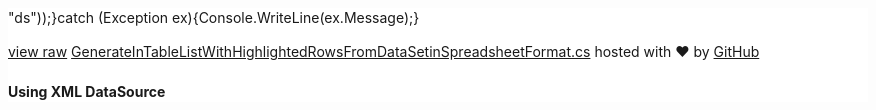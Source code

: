 <span class="pl-s"><span class="pl-pds">"</span>ds<span class="pl-pds">"</span></span>));</td></tr><tr><td id="file-generateintablelistwithhighlightedrowsfromdatasetinspreadsheetformat-cs-L14" class="blob-num js-line-number" data-line-number="14"></td><td id="file-generateintablelistwithhighlightedrowsfromdatasetinspreadsheetformat-cs-LC14" class="blob-code blob-code-inner js-file-line">}</td></tr><tr><td id="file-generateintablelistwithhighlightedrowsfromdatasetinspreadsheetformat-cs-L15" class="blob-num js-line-number" data-line-number="15"></td><td id="file-generateintablelistwithhighlightedrowsfromdatasetinspreadsheetformat-cs-LC15" class="blob-code blob-code-inner js-file-line"><span class="pl-k">catch</span> (<span class="pl-en">Exception</span> <span class="pl-smi">ex</span>)</td></tr><tr><td id="file-generateintablelistwithhighlightedrowsfromdatasetinspreadsheetformat-cs-L16" class="blob-num js-line-number" data-line-number="16"></td><td id="file-generateintablelistwithhighlightedrowsfromdatasetinspreadsheetformat-cs-LC16" class="blob-code blob-code-inner js-file-line">{</td></tr><tr><td id="file-generateintablelistwithhighlightedrowsfromdatasetinspreadsheetformat-cs-L17" class="blob-num js-line-number" data-line-number="17"></td><td id="file-generateintablelistwithhighlightedrowsfromdatasetinspreadsheetformat-cs-LC17" class="blob-code blob-code-inner js-file-line"><span class="pl-smi">Console</span>.<span class="pl-en">WriteLine</span>(<span class="pl-smi">ex</span>.<span class="pl-smi">Message</span>);</td></tr><tr><td id="file-generateintablelistwithhighlightedrowsfromdatasetinspreadsheetformat-cs-L18" class="blob-num js-line-number" data-line-number="18"></td><td id="file-generateintablelistwithhighlightedrowsfromdatasetinspreadsheetformat-cs-LC18" class="blob-code blob-code-inner js-file-line">}</td></tr></tbody></table>

[view raw](https://gist.github.com/GroupDocsGists/3779bc487d0821d33aad53225ad0a095/raw/96c0a1fd96c112bc7b8908289669b428fdc14208/GenerateInTableListWithHighlightedRowsFromDataSetinSpreadsheetFormat.cs) [GenerateInTableListWithHighlightedRowsFromDataSetinSpreadsheetFormat.cs](https://gist.github.com/GroupDocsGists/3779bc487d0821d33aad53225ad0a095#file-generateintablelistwithhighlightedrowsfromdatasetinspreadsheetformat-cs) hosted with ❤ by [GitHub](https://github.com)

#### Using XML DataSource
